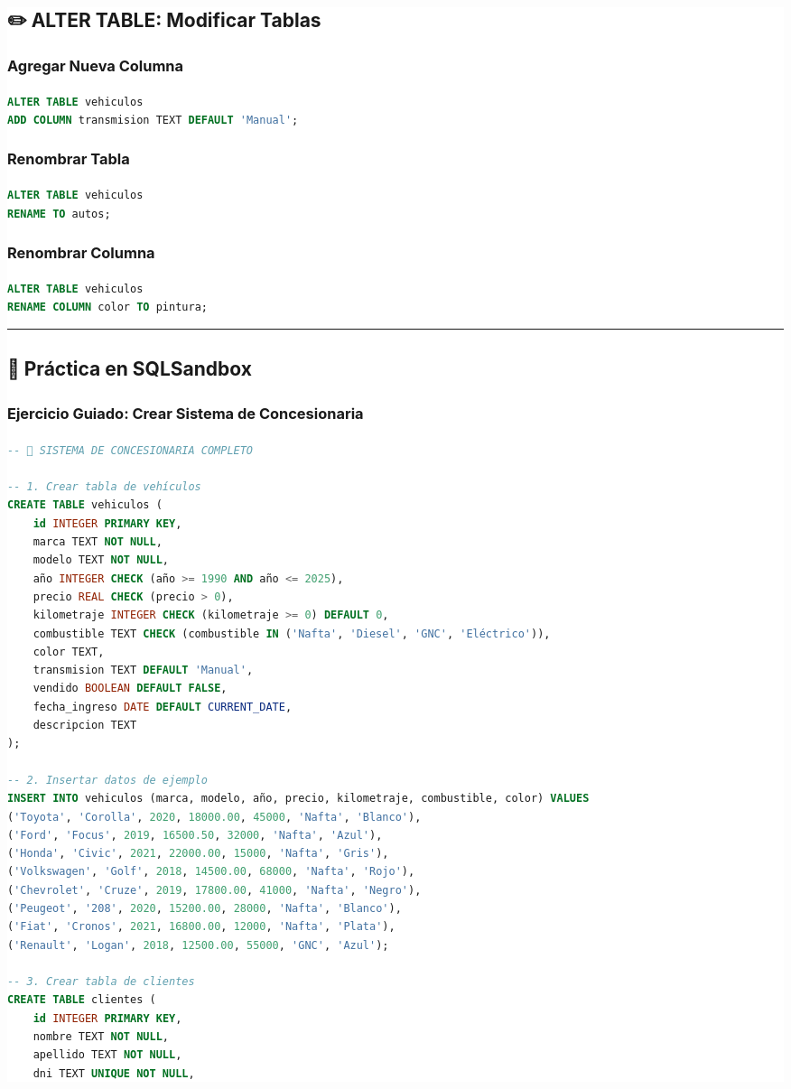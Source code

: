 
## ✏️ ALTER TABLE: Modificar Tablas

### Agregar Nueva Columna
```sql
ALTER TABLE vehiculos 
ADD COLUMN transmision TEXT DEFAULT 'Manual';
```

### Renombrar Tabla
```sql
ALTER TABLE vehiculos 
RENAME TO autos;
```

### Renombrar Columna
```sql
ALTER TABLE vehiculos 
RENAME COLUMN color TO pintura;
```

---

## 🚀 Práctica en SQLSandbox

### Ejercicio Guiado: Crear Sistema de Concesionaria

```sql
-- 🚗 SISTEMA DE CONCESIONARIA COMPLETO

-- 1. Crear tabla de vehículos
CREATE TABLE vehiculos (
    id INTEGER PRIMARY KEY,
    marca TEXT NOT NULL,
    modelo TEXT NOT NULL,
    año INTEGER CHECK (año >= 1990 AND año <= 2025),
    precio REAL CHECK (precio > 0),
    kilometraje INTEGER CHECK (kilometraje >= 0) DEFAULT 0,
    combustible TEXT CHECK (combustible IN ('Nafta', 'Diesel', 'GNC', 'Eléctrico')),
    color TEXT,
    transmision TEXT DEFAULT 'Manual',
    vendido BOOLEAN DEFAULT FALSE,
    fecha_ingreso DATE DEFAULT CURRENT_DATE,
    descripcion TEXT
);

-- 2. Insertar datos de ejemplo
INSERT INTO vehiculos (marca, modelo, año, precio, kilometraje, combustible, color) VALUES 
('Toyota', 'Corolla', 2020, 18000.00, 45000, 'Nafta', 'Blanco'),
('Ford', 'Focus', 2019, 16500.50, 32000, 'Nafta', 'Azul'),
('Honda', 'Civic', 2021, 22000.00, 15000, 'Nafta', 'Gris'),
('Volkswagen', 'Golf', 2018, 14500.00, 68000, 'Nafta', 'Rojo'),
('Chevrolet', 'Cruze', 2019, 17800.00, 41000, 'Nafta', 'Negro'),
('Peugeot', '208', 2020, 15200.00, 28000, 'Nafta', 'Blanco'),
('Fiat', 'Cronos', 2021, 16800.00, 12000, 'Nafta', 'Plata'),
('Renault', 'Logan', 2018, 12500.00, 55000, 'GNC', 'Azul');

-- 3. Crear tabla de clientes
CREATE TABLE clientes (
    id INTEGER PRIMARY KEY,
    nombre TEXT NOT NULL,
    apellido TEXT NOT NULL,
    dni TEXT UNIQUE NOT NULL,
```